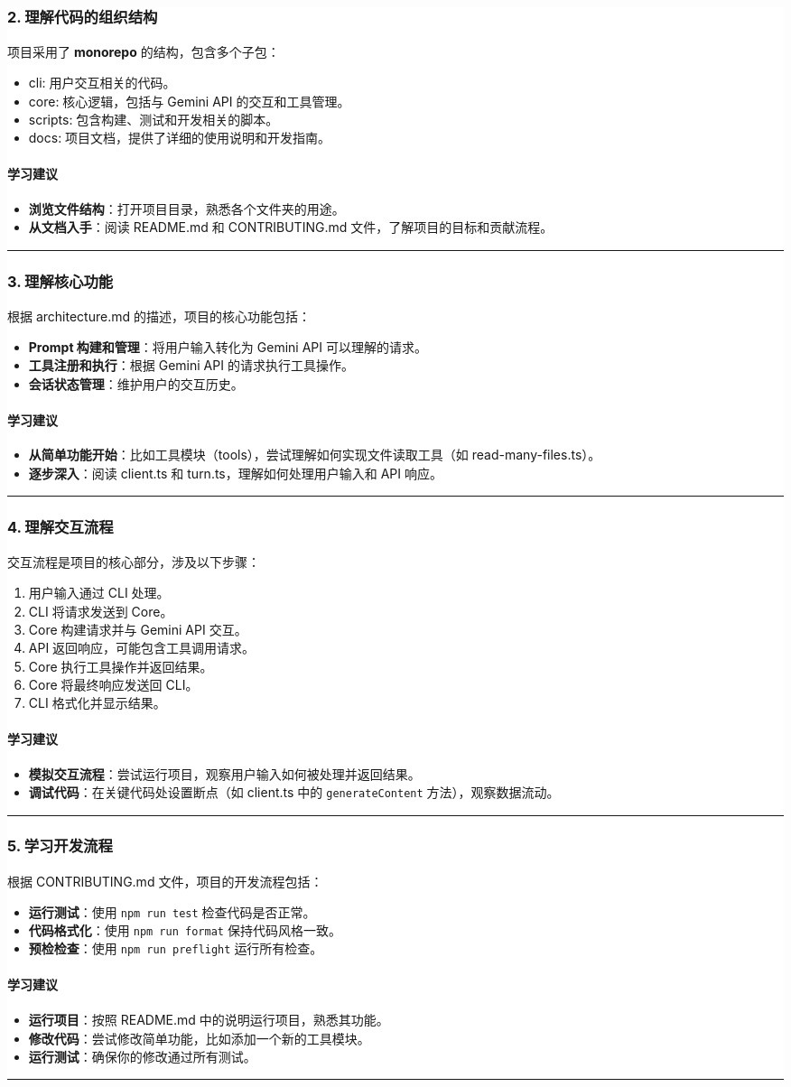 
### **2. 理解代码的组织结构**
项目采用了 **monorepo** 的结构，包含多个子包：
- cli: 用户交互相关的代码。
- core: 核心逻辑，包括与 Gemini API 的交互和工具管理。
- scripts: 包含构建、测试和开发相关的脚本。
- docs: 项目文档，提供了详细的使用说明和开发指南。

#### **学习建议**
- **浏览文件结构**：打开项目目录，熟悉各个文件夹的用途。
- **从文档入手**：阅读 README.md 和 CONTRIBUTING.md 文件，了解项目的目标和贡献流程。

---

### **3. 理解核心功能**
根据 architecture.md 的描述，项目的核心功能包括：
- **Prompt 构建和管理**：将用户输入转化为 Gemini API 可以理解的请求。
- **工具注册和执行**：根据 Gemini API 的请求执行工具操作。
- **会话状态管理**：维护用户的交互历史。

#### **学习建议**
- **从简单功能开始**：比如工具模块（tools），尝试理解如何实现文件读取工具（如 read-many-files.ts）。
- **逐步深入**：阅读 client.ts 和 turn.ts，理解如何处理用户输入和 API 响应。

---

### **4. 理解交互流程**
交互流程是项目的核心部分，涉及以下步骤：
1. 用户输入通过 CLI 处理。
2. CLI 将请求发送到 Core。
3. Core 构建请求并与 Gemini API 交互。
4. API 返回响应，可能包含工具调用请求。
5. Core 执行工具操作并返回结果。
6. Core 将最终响应发送回 CLI。
7. CLI 格式化并显示结果。

#### **学习建议**
- **模拟交互流程**：尝试运行项目，观察用户输入如何被处理并返回结果。
- **调试代码**：在关键代码处设置断点（如 client.ts 中的 `generateContent` 方法），观察数据流动。

---

### **5. 学习开发流程**
根据 CONTRIBUTING.md 文件，项目的开发流程包括：
- **运行测试**：使用 `npm run test` 检查代码是否正常。
- **代码格式化**：使用 `npm run format` 保持代码风格一致。
- **预检检查**：使用 `npm run preflight` 运行所有检查。

#### **学习建议**
- **运行项目**：按照 README.md 中的说明运行项目，熟悉其功能。
- **修改代码**：尝试修改简单功能，比如添加一个新的工具模块。
- **运行测试**：确保你的修改通过所有测试。

---